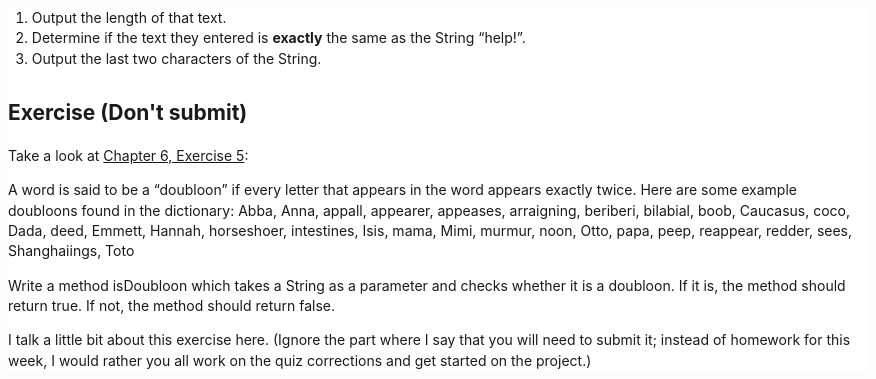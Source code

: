 1. Output the length of that text.
2. Determine if the text they entered is **exactly** the same as the String “help!”.
3. Output the last two characters of the String.

## Exercise (Don't submit)

Take a look at [Chapter 6, Exercise 5](https://books.trinket.io/thinkjava2/chapter6.html#sec84):

A word is said to be a “doubloon” if every letter that appears in the word appears
exactly twice. Here are some example doubloons found in the dictionary:
Abba, Anna, appall, appearer, appeases, arraigning, beriberi, bilabial, boob,
Caucasus, coco, Dada, deed, Emmett, Hannah, horseshoer, intestines, Isis, mama,
Mimi, murmur, noon, Otto, papa, peep, reappear, redder, sees, Shanghaiings, Toto

Write a method isDoubloon which takes a String as a parameter and checks whether  it is a doubloon. If it is, the method should return true. If not, the method should return false.

I talk a little bit about this exercise here. (Ignore the part where I say that you will need to submit it; instead of homework for this week, I would rather you all work on the quiz corrections and get started on the project.)

<div class="youtube-container">
<iframe src="https://www.youtube.com/embed/ecsgo1Ke1wA" frameborder="0" allow="accelerometer; autoplay; clipboard-write; encrypted-media; gyroscope; picture-in-picture" allowfullscreen></iframe>
</div>
